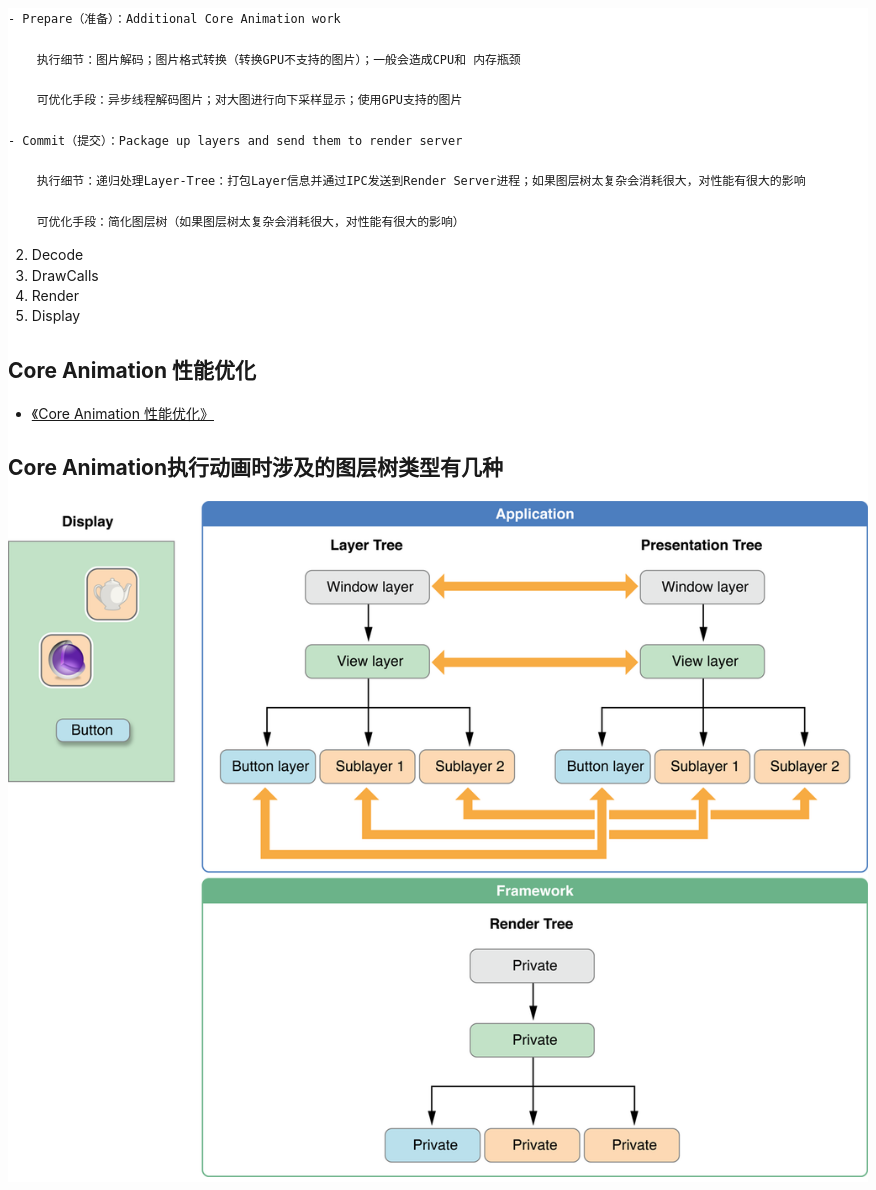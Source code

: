     - Prepare（准备）：Additional Core Animation work
    
        执行细节：图片解码；图片格式转换（转换GPU不支持的图片）；一般会造成CPU和 内存瓶颈
        
        可优化手段：异步线程解码图片；对大图进行向下采样显示；使用GPU支持的图片
    
    - Commit（提交）：Package up layers and send them to render server
    
        执行细节：递归处理Layer-Tree：打包Layer信息并通过IPC发送到Render Server进程；如果图层树太复杂会消耗很大，对性能有很大的影响
        
        可优化手段：简化图层树（如果图层树太复杂会消耗很大，对性能有很大的影响）

2. Decode
3. DrawCalls
4. Render
5. Display

## Core Animation 性能优化

- [《Core Animation 性能优化》](http://zxfcumtcs.github.io/2015/03/21/CoreAnimation/)

## Core Animation执行动画时涉及的图层树类型有几种

![image](readme/layer-tree.png)
